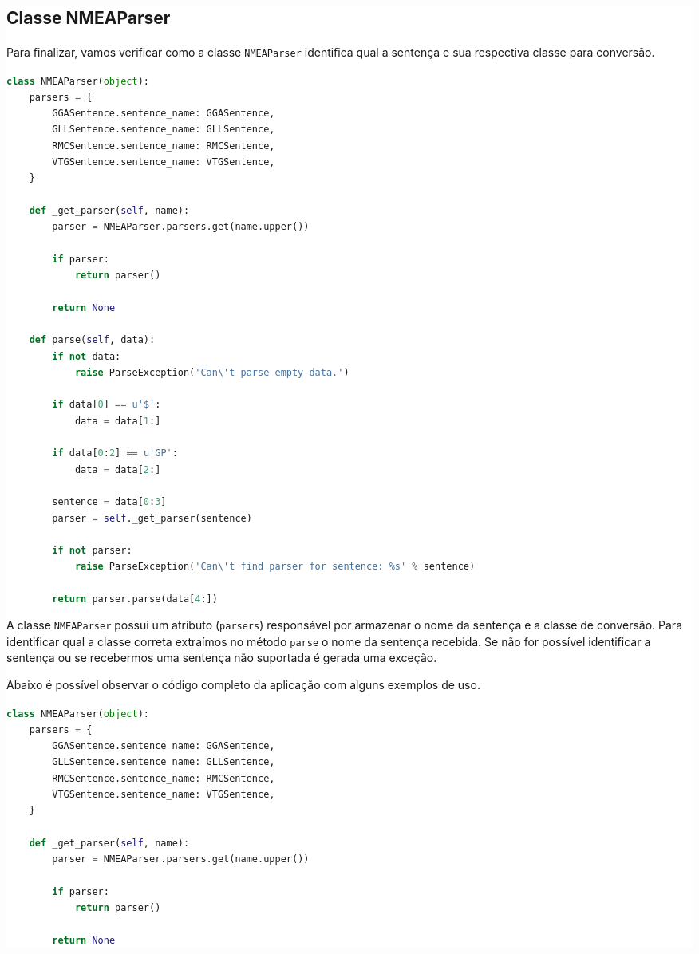 ## Classe NMEAParser

Para finalizar, vamos verificar como a classe `NMEAParser` identifica qual a sentença e sua respectiva classe para conversão.

```py
class NMEAParser(object):
    parsers = {
        GGASentence.sentence_name: GGASentence,
        GLLSentence.sentence_name: GLLSentence,
        RMCSentence.sentence_name: RMCSentence,
        VTGSentence.sentence_name: VTGSentence,
    }

    def _get_parser(self, name):
        parser = NMEAParser.parsers.get(name.upper())

        if parser:
            return parser()

        return None

    def parse(self, data):
        if not data:
            raise ParseException('Can\'t parse empty data.')

        if data[0] == u'$':
            data = data[1:]

        if data[0:2] == u'GP':
            data = data[2:]

        sentence = data[0:3]
        parser = self._get_parser(sentence)

        if not parser:
            raise ParseException('Can\'t find parser for sentence: %s' % sentence)

        return parser.parse(data[4:])
```

A classe `NMEAParser` possui um atributo (`parsers`) responsável por armazenar o nome da sentença e a classe de conversão. Para identificar qual a classe correta extraímos no método `parse` o nome da sentença recebida. Se não for possível identificar a sentença ou se recebermos uma sentença não suportada é gerada uma exceção.

Abaixo é possível observar o código completo da aplicação com alguns exemplos de uso.

```py
class NMEAParser(object):
    parsers = {
        GGASentence.sentence_name: GGASentence,
        GLLSentence.sentence_name: GLLSentence,
        RMCSentence.sentence_name: RMCSentence,
        VTGSentence.sentence_name: VTGSentence,
    }

    def _get_parser(self, name):
        parser = NMEAParser.parsers.get(name.upper())

        if parser:
            return parser()

        return None

```